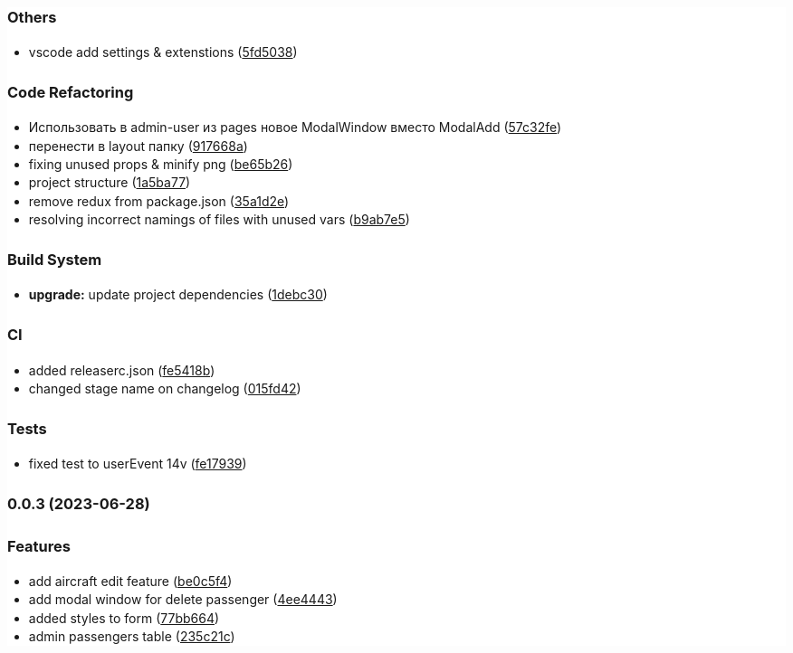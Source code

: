 
### Others

* vscode add settings & extenstions ([5fd5038](https://gitlab.com/levotarayan98/social-network/commit/5fd50389bd6403ae02dd10b0c0c85f91d55bd1ba))


### Code Refactoring

* Использовать в admin-user из pages новое ModalWindow вместо ModalAdd ([57c32fe](https://gitlab.com/levotarayan98/social-network/commit/57c32fe68fe5ac58325bf9ee6ae85e4b7d37fa94))
* перенести в layout папку ([917668a](https://gitlab.com/levotarayan98/social-network/commit/917668a0180669f0257c62e6a0138d222a8d8964))
* fixing unused props & minify png ([be65b26](https://gitlab.com/levotarayan98/social-network/commit/be65b265781030a454ecd1c011bb3b30c9dbd421))
* project structure ([1a5ba77](https://gitlab.com/levotarayan98/social-network/commit/1a5ba772033d9d27a4f55037390c195f375bdafb))
* remove redux from package.json ([35a1d2e](https://gitlab.com/levotarayan98/social-network/commit/35a1d2e1e8ecaaee03c6d0d835599fd821a3d84d))
* resolving incorrect namings of files with unused vars ([b9ab7e5](https://gitlab.com/levotarayan98/social-network/commit/b9ab7e5b009013a5f0cf4814df30a42b0f3a8881))


### Build System

* **upgrade:** update project dependencies ([1debc30](https://gitlab.com/levotarayan98/social-network/commit/1debc30d4770b189ff949181d2bb568e012f3ebc))


### CI

* added releaserc.json ([fe5418b](https://gitlab.com/levotarayan98/social-network/commit/fe5418baa38fd1866c0a9c3d2e38932fc2aadbb8))
* changed stage name on changelog ([015fd42](https://gitlab.com/levotarayan98/social-network/commit/015fd426de1e7946ef0f43b5f01f0b772fa45e4c))


### Tests

* fixed test to userEvent 14v ([fe17939](https://gitlab.com/levotarayan98/social-network/commit/fe17939e14cd89287ca3950bb1e65ad733ac9ed6))

### 0.0.3 (2023-06-28)


### Features

* add aircraft edit feature ([be0c5f4](https://gitlab.com/levotarayan98/social-network/commit/be0c5f4712ed2c316c0f735713d2eae486293950))
* add modal window for delete passenger ([4ee4443](https://gitlab.com/levotarayan98/social-network/commit/4ee4443165a1385a0b091757589af8ae32299b5a))
* added styles to form ([77bb664](https://gitlab.com/levotarayan98/social-network/commit/77bb664995a9132656b3c89007aad90390e4e8f0))
* admin passengers table ([235c21c](https://gitlab.com/levotarayan98/social-network/commit/235c21ccd07a4be34e85863773d6064cf8a06e0c))
